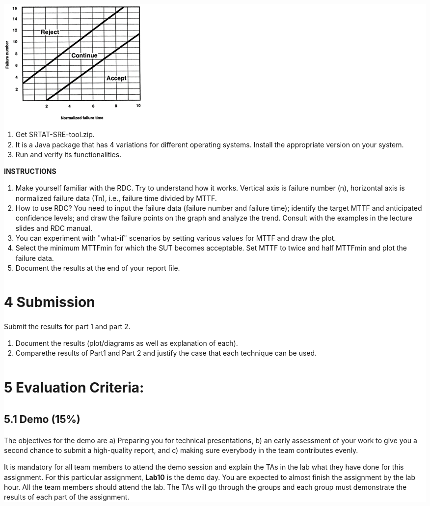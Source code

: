 ![](./media/install-srtat.png)

1. Get SRTAT-SRE-tool.zip.
2. It is a Java package that has 4 variations for different operating systems. Install the appropriate version on your system.
3. Run and verify its functionalities.


**INSTRUCTIONS**

1. Make yourself familiar with the RDC. Try to understand how it works. Vertical axis is failure number (n), horizontal axis is normalized failure data (Tn), i.e., failure time divided by MTTF.
1. How to use RDC? You need to input the failure data (failure number and failure time); identify the target MTTF and anticipated confidence levels; and draw the failure points on the graph and analyze the trend. Consult with the examples in the lecture slides and RDC manual.
1. You can experiment with &quot;what-if&quot; scenarios by setting various values for MTTF and draw the plot.
1. Select the minimum MTTFmin for which the SUT becomes acceptable. Set MTTF to twice and half MTTFmin and plot the failure data.
1. Document the results at the end of your report file.

# 4 Submission

Submit the results for part 1 and part 2.

1. Document the results (plot/diagrams as well as explanation of each).
2. Comparethe results of Part1 and Part 2 and justify the case that each technique can be used.

# 5 Evaluation Criteria:

## 5.1 Demo (15%)

The objectives for the demo are a) Preparing you for technical presentations, b) an early assessment of your work to give you a second chance to submit a high-quality report, and c) making sure everybody in the team contributes evenly.

It is mandatory for all team members to attend the demo session and explain the TAs in the lab what they have done for this assignment. For this particular assignment, **Lab10** is the demo day. You are expected to almost finish the assignment by the lab hour. All the team members should attend the lab. The TAs will go through the groups and each group must demonstrate the results of each part of the assignment.
